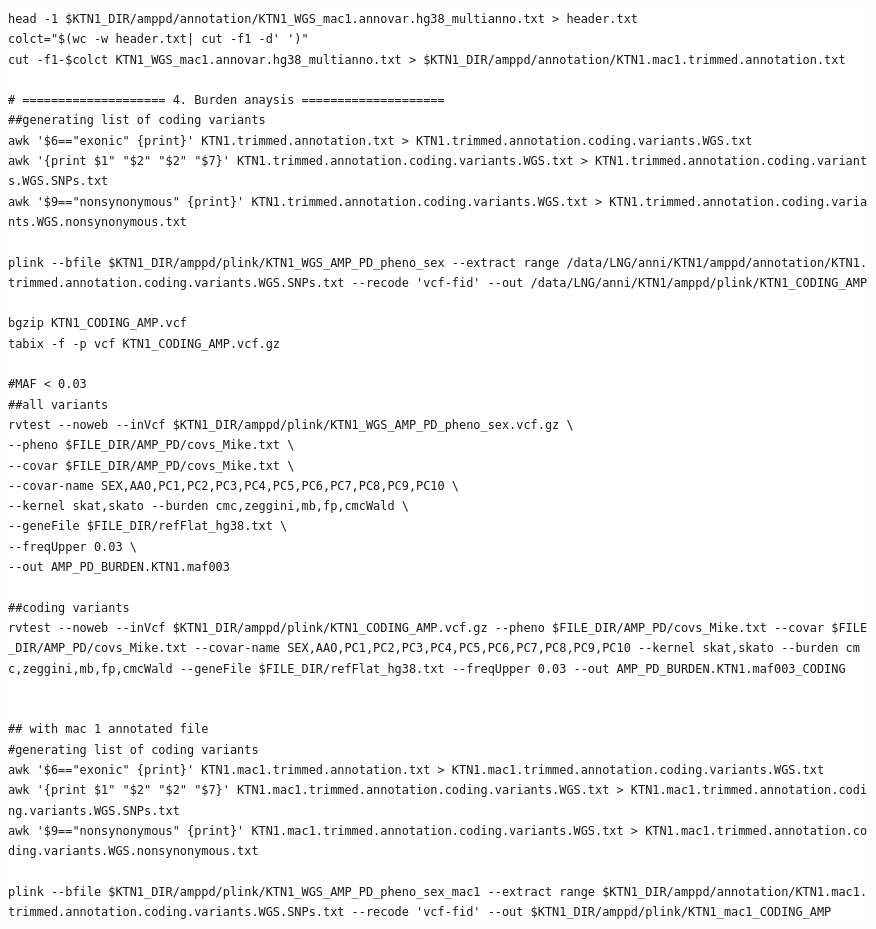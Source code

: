     head -1 $KTN1_DIR/amppd/annotation/KTN1_WGS_mac1.annovar.hg38_multianno.txt > header.txt
    colct="$(wc -w header.txt| cut -f1 -d' ')"
    cut -f1-$colct KTN1_WGS_mac1.annovar.hg38_multianno.txt > $KTN1_DIR/amppd/annotation/KTN1.mac1.trimmed.annotation.txt

    # ==================== 4. Burden anaysis ====================
    ##generating list of coding variants
    awk '$6=="exonic" {print}' KTN1.trimmed.annotation.txt > KTN1.trimmed.annotation.coding.variants.WGS.txt
    awk '{print $1" "$2" "$2" "$7}' KTN1.trimmed.annotation.coding.variants.WGS.txt > KTN1.trimmed.annotation.coding.variants.WGS.SNPs.txt
    awk '$9=="nonsynonymous" {print}' KTN1.trimmed.annotation.coding.variants.WGS.txt > KTN1.trimmed.annotation.coding.variants.WGS.nonsynonymous.txt

    plink --bfile $KTN1_DIR/amppd/plink/KTN1_WGS_AMP_PD_pheno_sex --extract range /data/LNG/anni/KTN1/amppd/annotation/KTN1.trimmed.annotation.coding.variants.WGS.SNPs.txt --recode 'vcf-fid' --out /data/LNG/anni/KTN1/amppd/plink/KTN1_CODING_AMP

    bgzip KTN1_CODING_AMP.vcf
    tabix -f -p vcf KTN1_CODING_AMP.vcf.gz

    #MAF < 0.03
    ##all variants
    rvtest --noweb --inVcf $KTN1_DIR/amppd/plink/KTN1_WGS_AMP_PD_pheno_sex.vcf.gz \
    --pheno $FILE_DIR/AMP_PD/covs_Mike.txt \
    --covar $FILE_DIR/AMP_PD/covs_Mike.txt \
    --covar-name SEX,AAO,PC1,PC2,PC3,PC4,PC5,PC6,PC7,PC8,PC9,PC10 \
    --kernel skat,skato --burden cmc,zeggini,mb,fp,cmcWald \
    --geneFile $FILE_DIR/refFlat_hg38.txt \
    --freqUpper 0.03 \
    --out AMP_PD_BURDEN.KTN1.maf003

    ##coding variants
    rvtest --noweb --inVcf $KTN1_DIR/amppd/plink/KTN1_CODING_AMP.vcf.gz --pheno $FILE_DIR/AMP_PD/covs_Mike.txt --covar $FILE_DIR/AMP_PD/covs_Mike.txt --covar-name SEX,AAO,PC1,PC2,PC3,PC4,PC5,PC6,PC7,PC8,PC9,PC10 --kernel skat,skato --burden cmc,zeggini,mb,fp,cmcWald --geneFile $FILE_DIR/refFlat_hg38.txt --freqUpper 0.03 --out AMP_PD_BURDEN.KTN1.maf003_CODING


    ## with mac 1 annotated file
    #generating list of coding variants
    awk '$6=="exonic" {print}' KTN1.mac1.trimmed.annotation.txt > KTN1.mac1.trimmed.annotation.coding.variants.WGS.txt
    awk '{print $1" "$2" "$2" "$7}' KTN1.mac1.trimmed.annotation.coding.variants.WGS.txt > KTN1.mac1.trimmed.annotation.coding.variants.WGS.SNPs.txt
    awk '$9=="nonsynonymous" {print}' KTN1.mac1.trimmed.annotation.coding.variants.WGS.txt > KTN1.mac1.trimmed.annotation.coding.variants.WGS.nonsynonymous.txt

    plink --bfile $KTN1_DIR/amppd/plink/KTN1_WGS_AMP_PD_pheno_sex_mac1 --extract range $KTN1_DIR/amppd/annotation/KTN1.mac1.trimmed.annotation.coding.variants.WGS.SNPs.txt --recode 'vcf-fid' --out $KTN1_DIR/amppd/plink/KTN1_mac1_CODING_AMP
